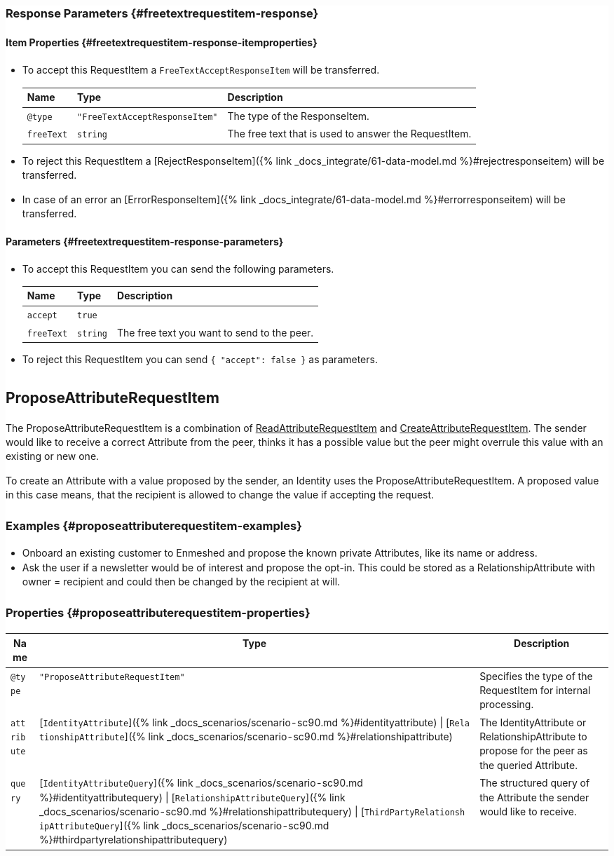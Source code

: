 ### Response Parameters {#freetextrequestitem-response}

#### Item Properties {#freetextrequestitem-response-itemproperties}

- To accept this RequestItem a `FreeTextAcceptResponseItem` will be transferred.

  | Name       | Type                           | Description                                           |
  | ---------- | ------------------------------ | ----------------------------------------------------- |
  | `@type`    | `"FreeTextAcceptResponseItem"` | The type of the ResponseItem.                         |
  | `freeText` | `string`                       | The free text that is used to answer the RequestItem. |

- To reject this RequestItem a [RejectResponseItem]({% link _docs_integrate/61-data-model.md %}#rejectresponseitem) will be transferred.
- In case of an error an [ErrorResponseItem]({% link _docs_integrate/61-data-model.md %}#errorresponseitem) will be transferred.

#### Parameters {#freetextrequestitem-response-parameters}

- To accept this RequestItem you can send the following parameters.

  | Name       | Type     | Description                                 |
  | ---------- | -------- | ------------------------------------------- |
  | `accept`   | `true`   |                                             |
  | `freeText` | `string` | The free text you want to send to the peer. |

- To reject this RequestItem you can send `{ "accept": false }` as parameters.

## ProposeAttributeRequestItem

The ProposeAttributeRequestItem is a combination of [ReadAttributeRequestItem](#readattributerequestitem) and [CreateAttributeRequestItem](#createattributerequestitem). The sender would like to receive a correct Attribute from the peer, thinks it has a possible value but the peer might overrule this value with an existing or new one.

To create an Attribute with a value proposed by the sender, an Identity uses the ProposeAttributeRequestItem. A proposed value in this case means, that the recipient is allowed to change the value if accepting the request.

### Examples {#proposeattributerequestitem-examples}

- Onboard an existing customer to Enmeshed and propose the known private Attributes, like its name or address.
- Ask the user if a newsletter would be of interest and propose the opt-in. This could be stored as a RelationshipAttribute with owner = recipient and could then be changed by the recipient at will.

### Properties {#proposeattributerequestitem-properties}

| Name        | Type                                                                                                                                                                                                                                                                                                                                   | Description                                                                                      |
| ----------- | -------------------------------------------------------------------------------------------------------------------------------------------------------------------------------------------------------------------------------------------------------------------------------------------------------------------------------------- | ------------------------------------------------------------------------------------------------ |
| `@type`     | `"ProposeAttributeRequestItem"`                                                                                                                                                                                                                                                                                                        | Specifies the type of the RequestItem for internal processing.                                   |
| `attribute` | [`IdentityAttribute`]({% link _docs_scenarios/scenario-sc90.md %}#identityattribute) \| [`RelationshipAttribute`]({% link _docs_scenarios/scenario-sc90.md %}#relationshipattribute)                                                                                                                                                   | The IdentityAttribute or RelationshipAttribute to propose for the peer as the queried Attribute. |
| `query`     | [`IdentityAttributeQuery`]({% link _docs_scenarios/scenario-sc90.md %}#identityattributequery) \| [`RelationshipAttributeQuery`]({% link _docs_scenarios/scenario-sc90.md %}#relationshipattributequery) \| [`ThirdPartyRelationshipAttributeQuery`]({% link _docs_scenarios/scenario-sc90.md %}#thirdpartyrelationshipattributequery) | The structured query of the Attribute the sender would like to receive.                          |
